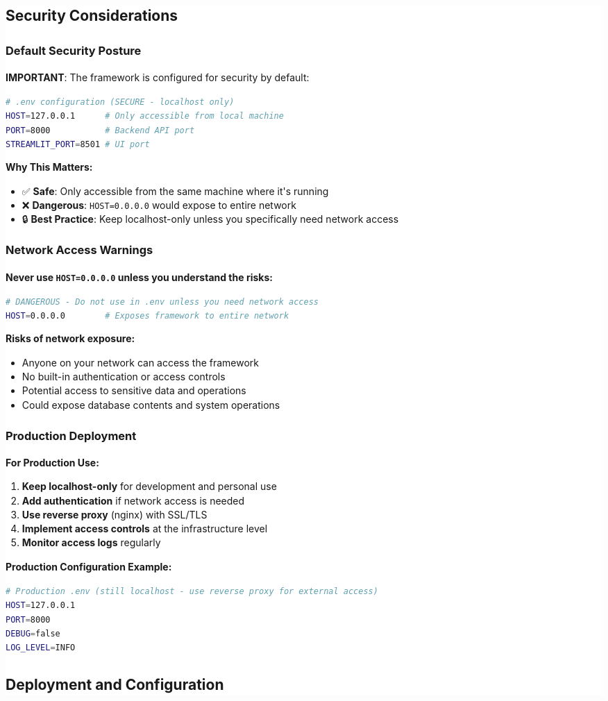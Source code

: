 
## Security Considerations

### Default Security Posture

**IMPORTANT**: The framework is configured for security by default:

```bash
# .env configuration (SECURE - localhost only)
HOST=127.0.0.1      # Only accessible from local machine
PORT=8000           # Backend API port  
STREAMLIT_PORT=8501 # UI port
```

**Why This Matters:**
- ✅ **Safe**: Only accessible from the same machine where it's running
- ❌ **Dangerous**: `HOST=0.0.0.0` would expose to entire network
- 🔒 **Best Practice**: Keep localhost-only unless you specifically need network access

### Network Access Warnings

**Never use `HOST=0.0.0.0` unless you understand the risks:**

```bash
# DANGEROUS - Do not use in .env unless you need network access
HOST=0.0.0.0        # Exposes framework to entire network
```

**Risks of network exposure:**
- Anyone on your network can access the framework
- No built-in authentication or access controls
- Potential access to sensitive data and operations
- Could expose database contents and system operations

### Production Deployment

**For Production Use:**
1. **Keep localhost-only** for development and personal use
2. **Add authentication** if network access is needed
3. **Use reverse proxy** (nginx) with SSL/TLS
4. **Implement access controls** at the infrastructure level
5. **Monitor access logs** regularly

**Production Configuration Example:**
```bash
# Production .env (still localhost - use reverse proxy for external access)
HOST=127.0.0.1
PORT=8000
DEBUG=false
LOG_LEVEL=INFO
```

## Deployment and Configuration
